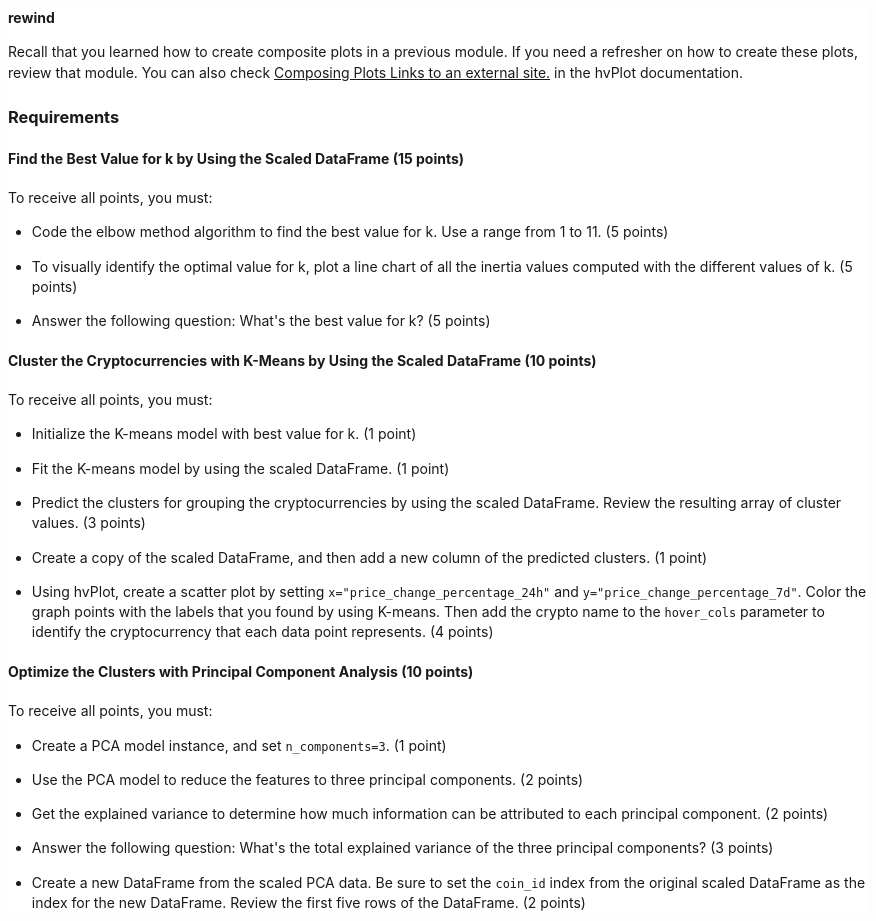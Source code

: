 **rewind**

Recall that you learned how to create composite plots in a previous module. If you need a refresher on how to create these plots, review that module. You can also check [Composing Plots Links to an external site.](https://holoviz.org/tutorial/Composing_Plots.html) in the hvPlot documentation.

### Requirements

#### Find the Best Value for k by Using the Scaled DataFrame (15 points)

To receive all points, you must:

-   Code the elbow method algorithm to find the best value for k. Use a range from 1 to 11. (5 points)
    
-   To visually identify the optimal value for k, plot a line chart of all the inertia values computed with the different values of k. (5 points)
    
-   Answer the following question: What's the best value for k? (5 points)
    

#### Cluster the Cryptocurrencies with K-Means by Using the Scaled DataFrame (10 points)

To receive all points, you must:

-   Initialize the K-means model with best value for k. (1 point)
    
-   Fit the K-means model by using the scaled DataFrame. (1 point)
    
-   Predict the clusters for grouping the cryptocurrencies by using the scaled DataFrame. Review the resulting array of cluster values. (3 points)
    
-   Create a copy of the scaled DataFrame, and then add a new column of the predicted clusters. (1 point)
    
-   Using hvPlot, create a scatter plot by setting `x="price_change_percentage_24h"` and `y="price_change_percentage_7d"`. Color the graph points with the labels that you found by using K-means. Then add the crypto name to the `hover_cols` parameter to identify the cryptocurrency that each data point represents. (4 points)
    

#### Optimize the Clusters with Principal Component Analysis (10 points)

To receive all points, you must:

-   Create a PCA model instance, and set `n_components=3`. (1 point)
    
-   Use the PCA model to reduce the features to three principal components. (2 points)
    
-   Get the explained variance to determine how much information can be attributed to each principal component. (2 points)
    
-   Answer the following question: What's the total explained variance of the three principal components? (3 points)
    
-   Create a new DataFrame from the scaled PCA data. Be sure to set the `coin_id` index from the original scaled DataFrame as the index for the new DataFrame. Review the first five rows of the DataFrame. (2 points)
    